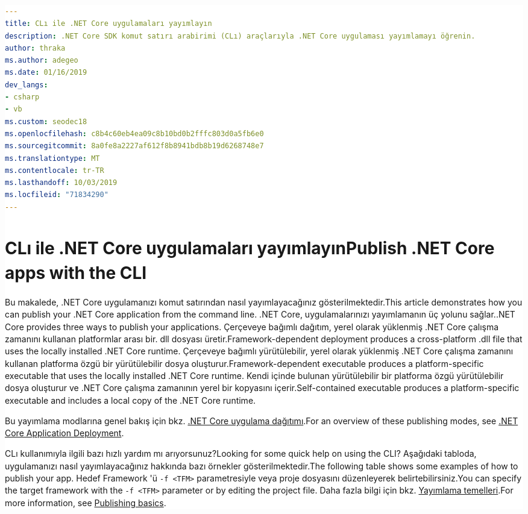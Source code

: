 ```yaml
---
title: CLı ile .NET Core uygulamaları yayımlayın
description: .NET Core SDK komut satırı arabirimi (CLı) araçlarıyla .NET Core uygulaması yayımlamayı öğrenin.
author: thraka
ms.author: adegeo
ms.date: 01/16/2019
dev_langs:
- csharp
- vb
ms.custom: seodec18
ms.openlocfilehash: c8b4c60eb4ea09c8b10bd0b2fffc803d0a5fb6e0
ms.sourcegitcommit: 8a0fe8a2227af612f8b8941bdb8b19d6268748e7
ms.translationtype: MT
ms.contentlocale: tr-TR
ms.lasthandoff: 10/03/2019
ms.locfileid: "71834290"
---
```

# <a name="publish-net-core-apps-with-the-cli"></a><span data-ttu-id="d6699-103">CLı ile .NET Core uygulamaları yayımlayın</span><span class="sxs-lookup"><span data-stu-id="d6699-103">Publish .NET Core apps with the CLI</span></span>

<span data-ttu-id="d6699-104">Bu makalede, .NET Core uygulamanızı komut satırından nasıl yayımlayacağınız gösterilmektedir.</span><span class="sxs-lookup"><span data-stu-id="d6699-104">This article demonstrates how you can publish your .NET Core application from the command line.</span></span> <span data-ttu-id="d6699-105">.NET Core, uygulamalarınızı yayımlamanın üç yolunu sağlar.</span><span class="sxs-lookup"><span data-stu-id="d6699-105">.NET Core provides three ways to publish your applications.</span></span> <span data-ttu-id="d6699-106">Çerçeveye bağımlı dağıtım, yerel olarak yüklenmiş .NET Core çalışma zamanını kullanan platformlar arası bir. dll dosyası üretir.</span><span class="sxs-lookup"><span data-stu-id="d6699-106">Framework-dependent deployment produces a cross-platform .dll file that uses the locally installed .NET Core runtime.</span></span> <span data-ttu-id="d6699-107">Çerçeveye bağımlı yürütülebilir, yerel olarak yüklenmiş .NET Core çalışma zamanını kullanan platforma özgü bir yürütülebilir dosya oluşturur.</span><span class="sxs-lookup"><span data-stu-id="d6699-107">Framework-dependent executable produces a platform-specific executable that uses the locally installed .NET Core runtime.</span></span> <span data-ttu-id="d6699-108">Kendi içinde bulunan yürütülebilir bir platforma özgü yürütülebilir dosya oluşturur ve .NET Core çalışma zamanının yerel bir kopyasını içerir.</span><span class="sxs-lookup"><span data-stu-id="d6699-108">Self-contained executable produces a platform-specific executable and includes a local copy of the .NET Core runtime.</span></span>

<span data-ttu-id="d6699-109">Bu yayımlama modlarına genel bakış için bkz. [.NET Core uygulama dağıtımı](index.md).</span><span class="sxs-lookup"><span data-stu-id="d6699-109">For an overview of these publishing modes, see [.NET Core Application Deployment](index.md).</span></span>

<span data-ttu-id="d6699-110">CLı kullanımıyla ilgili bazı hızlı yardım mı arıyorsunuz?</span><span class="sxs-lookup"><span data-stu-id="d6699-110">Looking for some quick help on using the CLI?</span></span> <span data-ttu-id="d6699-111">Aşağıdaki tabloda, uygulamanızı nasıl yayımlayacağınız hakkında bazı örnekler gösterilmektedir.</span><span class="sxs-lookup"><span data-stu-id="d6699-111">The following table shows some examples of how to publish your app.</span></span> <span data-ttu-id="d6699-112">Hedef Framework 'ü `-f <TFM>` parametresiyle veya proje dosyasını düzenleyerek belirtebilirsiniz.</span><span class="sxs-lookup"><span data-stu-id="d6699-112">You can specify the target framework with the `-f <TFM>` parameter or by editing the project file.</span></span> <span data-ttu-id="d6699-113">Daha fazla bilgi için bkz. [Yayımlama temelleri](#publishing-basics).</span><span class="sxs-lookup"><span data-stu-id="d6699-113">For more information, see [Publishing basics](#publishing-basics).</span></span>
